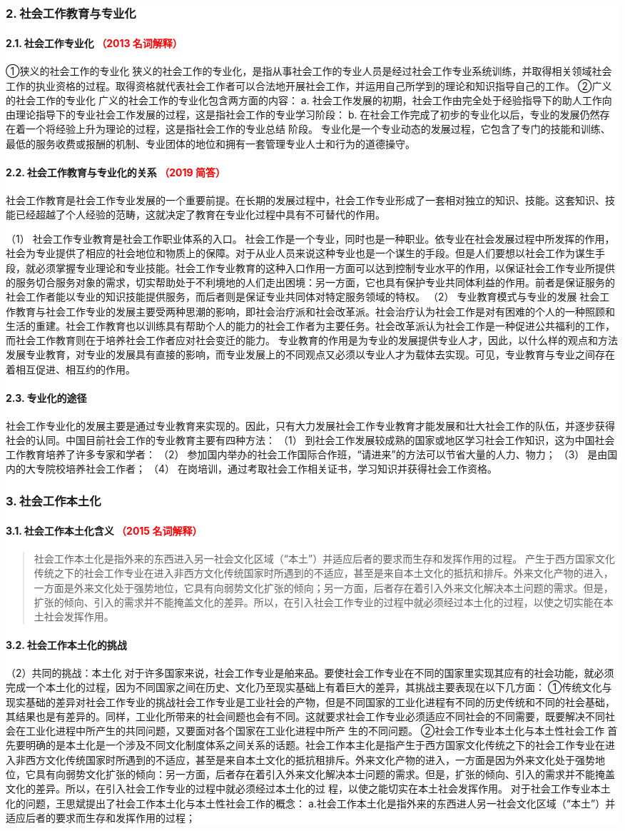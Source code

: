 
### 2.	社会工作教育与专业化
#### 2.1.	社会工作专业化 <font color=#FF0000>**（2013 名词解释）**</font>
①狭义的社会工作的专业化
狭义的社会工作的专业化，是指从事社会工作的专业人员是经过社会工作专业系统训练，并取得相关领域社会工作的执业资格的过程。取得资格就代表社会工作者可以合法地开展社会工作，并运用自己所学到的理论和知识指导自己的工作。
②广义的社会工作的专业化
广义的社会工作的专业化包含两方面的内容：
a.	社会工作发展的初期，社会工作由完全处于经验指导下的助人工作向由理论指导下的专业社会工作发展的过程，这是指社会工作的专业学习阶段：
b.	在社会工作完成了初步的专业化以后，专业的发展仍然存在着一个将经验上升为理论的过程，这是指社会工作的专业总结
阶段。
专业化是一个专业动态的发展过程，它包含了专门的技能和训练、最低的服务收费或报酬的机制、专业团体的地位和拥有一套管理专业人士和行为的道德操守。




#### 2.2.	社会工作教育与专业化的关系 <font color=#FF0000>**（2019 简答）**</font>
社会工作教育是社会工作专业发展的一个重要前提。在长期的发展过程中，社会工作专业形成了一套相对独立的知识、技能。这套知识、技能已经超越了个人经验的范畴，这就决定了教育在专业化过程中具有不可替代的作用。
 
（1）	社会工作专业教育是社会工作职业体系的入口。
社会工作是一个专业，同时也是一种职业。依专业在社会发展过程中所发挥的作用，社会为专业提供了相应的社会地位和物质上的保障。对于从业人员来说这种专业也是一个谋生的手段。但是人们要想以社会工作为谋生手段，就必须掌握专业理论和专业技能。社会工作专业教育的这种入口作用一方面可以达到控制专业水平的作用，以保证社会工作专业所提供的服务切合服务对象的需求，切实帮助处于不利境地的人们走出困境：另一方面，它也具有保护专业共同体利益的作用。前者是保证服务的社会工作者能以专业的知识技能提供服务，而后者则是保证专业共同体对特定服务领域的特权。
（2）	专业教育模式与专业的发展
社会工作教育与社会工作专业的发展主要受两种思潮的影响，即社会治疗派和社会改革派。社会治疗认为社会工作是对有困难的个人的一种照顾和生活的重建。社会工作教育也以训练具有帮助个人的能力的社会工作者为主要任务。社会改革派认为社会工作是一种促进公共福利的工作，而社会工作教育则在于培养社会工作者应对社会变迁的能力。
专业教育的作用是为专业的发展提供专业人才，因此，以什么样的观点和方法发展专业教育，对专业的发展具有直接的影响，而专业发展上的不同观点又必须以专业人才为载体去实现。可见，专业教育与专业之间存在着相互促进、相互约的作用。




#### 2.3.	专业化的途径
社会工作专业化的发展主要是通过专业教育来实现的。因此，只有大力发展社会工作专业教育才能发展和壮大社会工作的队伍，并逐步获得社会的认同。中国目前社会工作的专业教育主要有四种方法：
（1）	到社会工作发展较成熟的国家或地区学习社会工作知识，这为中国社会工作教育培养了许多专家和学者：
（2）	参加国内举办的社会工作国际合作班，“请进来”的方法可以节省大量的人力、物力；
（3）	是由国内的大专院校培养社会工作者；
（4）	在岗培训，通过考取社会工作相关证书，学习知识并获得社会工作资格。



### 3.	社会工作本土化
#### 3.1.	社会工作本土化含义 <font color=#FF0000>**（2015 名词解释）**</font>
>社会工作本土化是指外来的东西进入另一社会文化区域（“本土”）并适应后者的要求而生存和发挥作用的过程。
产生于西方国家文化传统之下的社会工作专业在进入非西方文化传统国家时所遇到的不适应，甚至是来自本土文化的抵抗和排斥。外来文化产物的进入，一方面是外来文化处于强势地位，它具有向弱势文化扩张的倾向；另一方面，后者存在着引入外来文化解决本土问题的需求。但是，扩张的倾向、引入的需求并不能掩盖文化的差异。所以，在引入社会工作专业的过程中就必须经过本土化的过程，以使之切实能在本土社会发挥作用。



#### 3.2.	社会工作本土化的挑战
（2）共同的挑战：本土化
对于许多国家来说，社会工作专业是舶来品。要使社会工作专业在不同的国家里实现其应有的社会功能，就必须完成一个本土化的过程，因为不同国家之间在历史、文化乃至现实基础上有着巨大的差异，其挑战主要表现在以下几方面：
①传统文化与现实基础的差异对社会工作专业的挑战社会工作专业是工业社会的产物，但是不同国家的工业化进程有不同的历史传统和不同的社会基础，其结果也是有差异的。同样，工业化所带来的社会间题也会有不同。这就要求社会工作专业必须适应不同社会的不同需要，既要解决不同社会在工业化进程中所产生的共同问题，又要面对各个国家在工业化进程中所产
生的不同问题。
②社会工作专业本土化与本土性社会工作
首先要明确的是本土化是一个涉及不同文化制度体系之间关系的话题。社会工作本主化是指产生于西方国家文化传统之下的社会工作专业在进入非西方文化传统国家时所遇到的不适应，甚至是来自本土文化的抵抗租排斥。外来文化产物的进入，一方面是因为外来文化处于强势地位，它具有向弱势文化扩张的倾向：另一方面，后者存在着引入外来文化解决本士问题的需求。但是，扩张的倾向、引入的需求并不能掩盖文化的差异。所以，在引入社会工作专业的过程中就必须经过本土化的过  程，以使之能切实在本土社会发挥作用。
对于社会工作专业本土化的问题，王思斌提出了社会工作本土化与本土性社会工作的概念：
a.社会工作本土化是指外来的东西进人另一社会文化区域（“本土”）并适应后者的要求而生存和发挥作用的过程；